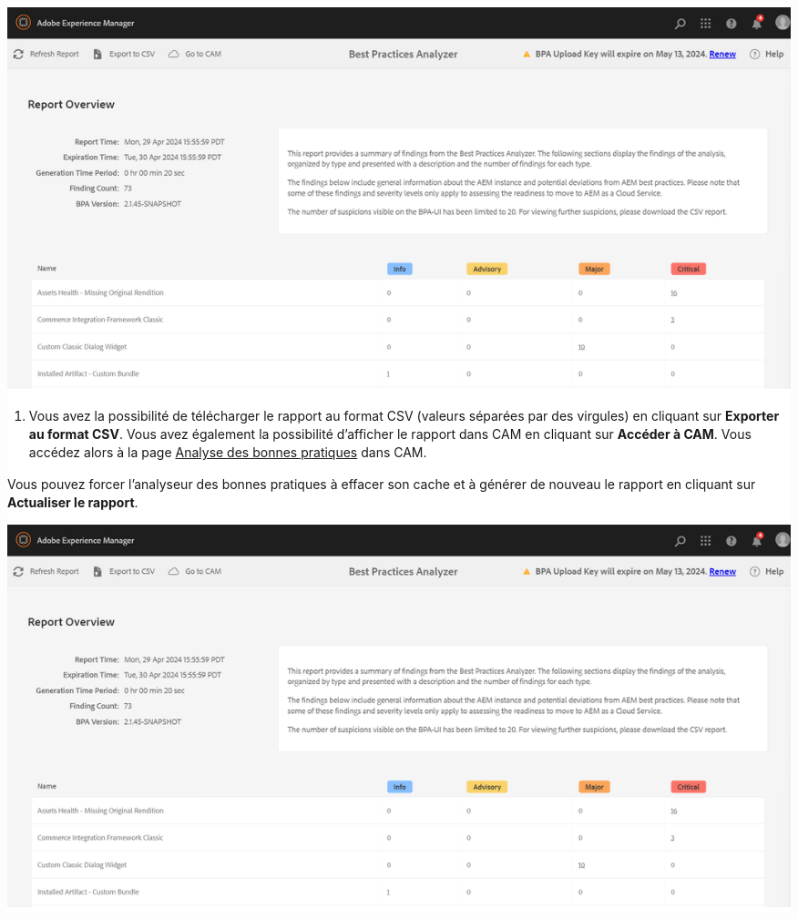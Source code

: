   ![Présentation du rapport](/help/journey-migration/best-practices-analyzer/assets/BPA_report_upload.png)

1. Vous avez la possibilité de télécharger le rapport au format CSV (valeurs séparées par des virgules) en cliquant sur **Exporter au format CSV**. Vous avez également la possibilité d’afficher le rapport dans CAM en cliquant sur **Accéder à CAM**. Vous accédez alors à la page [Analyse des bonnes pratiques](/help/journey-migration/cloud-acceleration-manager/using-cam/cam-readiness-phase.md#best-practices-analysis) dans CAM.

Vous pouvez forcer l’analyseur des bonnes pratiques à effacer son cache et à générer de nouveau le rapport en cliquant sur **Actualiser le rapport**.

![Actualiser le rapport](/help/journey-migration/best-practices-analyzer/assets/BPA_report_upload.png)
